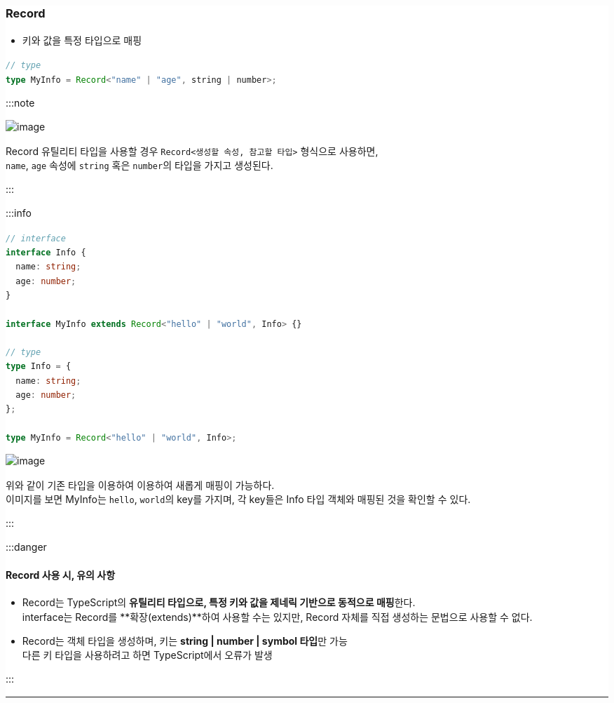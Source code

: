 ### Record

- 키와 값을 특정 타입으로 매핑

```ts
// type
type MyInfo = Record<"name" | "age", string | number>;
```

:::note

![image](https://github.com/user-attachments/assets/a097cbc0-e655-4d36-b8c9-f7f169f415b8)

Record 유틸리티 타입을 사용할 경우 `Record<생성할 속성, 참고할 타입>` 형식으로 사용하면,<br/>
`name`, `age` 속성에 `string` 혹은 `number`의 타입을 가지고 생성된다.<br/>

:::

:::info

```ts
// interface
interface Info {
  name: string;
  age: number;
}

interface MyInfo extends Record<"hello" | "world", Info> {}

// type
type Info = {
  name: string;
  age: number;
};

type MyInfo = Record<"hello" | "world", Info>;
```

![image](https://github.com/user-attachments/assets/9768756b-ccbc-49a7-920a-a22ed8f29ceb)

위와 같이 기존 타입을 이용하여 이용하여 새롭게 매핑이 가능하다.<br/>
이미지를 보면 MyInfo는 `hello`, `world`의 key를 가지며, 각 key들은 Info 타입 객체와 매핑된 것을 확인할 수 있다.<br/>

:::

:::danger

#### Record 사용 시, 유의 사항

- Record는 TypeScript의 **유틸리티 타입으로, 특정 키와 값을 제네릭 기반으로 동적으로 매핑**한다.<br/>
  interface는 Record를 **확장(extends)**하여 사용할 수는 있지만, Record 자체를 직접 생성하는 문법으로 사용할 수 없다.<br/>

- Record는 객체 타입을 생성하며, 키는 **string | number | symbol 타입**만 가능<br/>다른 키 타입을 사용하려고 하면 TypeScript에서 오류가 발생

:::

---
